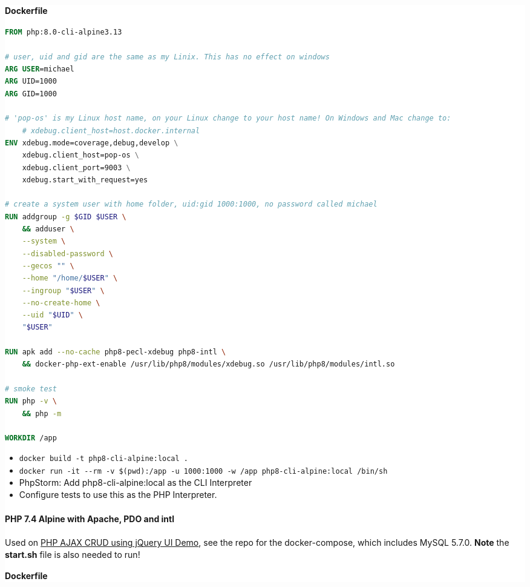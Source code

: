 **Dockerfile**

```Dockerfile
FROM php:8.0-cli-alpine3.13

# user, uid and gid are the same as my Linix. This has no effect on windows
ARG USER=michael
ARG UID=1000
ARG GID=1000

# 'pop-os' is my Linux host name, on your Linux change to your host name! On Windows and Mac change to:
    # xdebug.client_host=host.docker.internal
ENV xdebug.mode=coverage,debug,develop \
    xdebug.client_host=pop-os \
    xdebug.client_port=9003 \
    xdebug.start_with_request=yes

# create a system user with home folder, uid:gid 1000:1000, no password called michael
RUN addgroup -g $GID $USER \
    && adduser \
    --system \
    --disabled-password \
    --gecos "" \
    --home "/home/$USER" \
    --ingroup "$USER" \
    --no-create-home \
    --uid "$UID" \
    "$USER"

RUN apk add --no-cache php8-pecl-xdebug php8-intl \
    && docker-php-ext-enable /usr/lib/php8/modules/xdebug.so /usr/lib/php8/modules/intl.so

# smoke test
RUN php -v \
    && php -m

WORKDIR /app
```

- `docker build -t php8-cli-alpine:local .`
- `docker run -it --rm -v $(pwd):/app -u 1000:1000 -w /app php8-cli-alpine:local /bin/sh`
- PhpStorm: Add php8-cli-alpine:local as the CLI Interpreter
- Configure tests to use this as the PHP Interpreter.

#### PHP 7.4 Alpine with Apache, PDO and intl

Used on [PHP AJAX CRUD using jQuery UI Demo](https://github.com/Pen-y-Fan/php-ajax-crud-using-jquery-ui-demo), see the
repo for the docker-compose, which includes MySQL 5.7.0. **Note** the **start.sh** file is also needed to run!

**Dockerfile**
